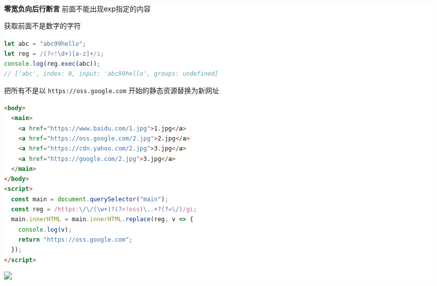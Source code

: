 **零宽负向后行断言** 前面不能出现exp指定的内容

获取前面不是数字的字符

```js
let abc = "abc99hello";
let reg = /(?<!\d+)[a-z]+/i;
console.log(reg.exec(abc));
// ['abc', index: 0, input: 'abc99hello', groups: undefined]
```

把所有不是以 `https://oss.google.com` 开始的静态资源替换为新网址

```html
<body>
  <main>
    <a href="https://www.baidu.com/1.jpg">1.jpg</a>
    <a href="https://oss.google.com/2.jpg">2.jpg</a>
    <a href="https://cdn.yahoo.com/2.jpg">3.jpg</a>
    <a href="https://google.com/2.jpg">3.jpg</a>
  </main>
</body>
<script>
  const main = document.querySelector("main");
  const reg = /https:\/\/(\w+)?(?<!oss)\..+?(?=\/)/gi;
  main.innerHTML = main.innerHTML.replace(reg, v => {
    console.log(v);
    return "https://oss.google.com";
  });
</script>
```

![](https://raw.githubusercontent.com/caffreygo/static/main/blog/javascript/regexp/12.jpg)

